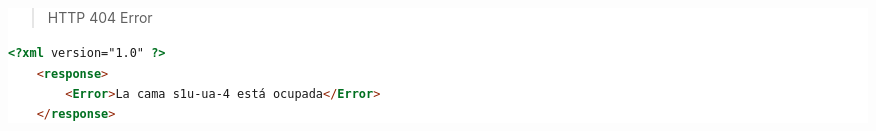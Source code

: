 >HTTP 404 Error

```html
<?xml version="1.0" ?>
	<response>
		<Error>La cama s1u-ua-4 está ocupada</Error>
	</response>
```
